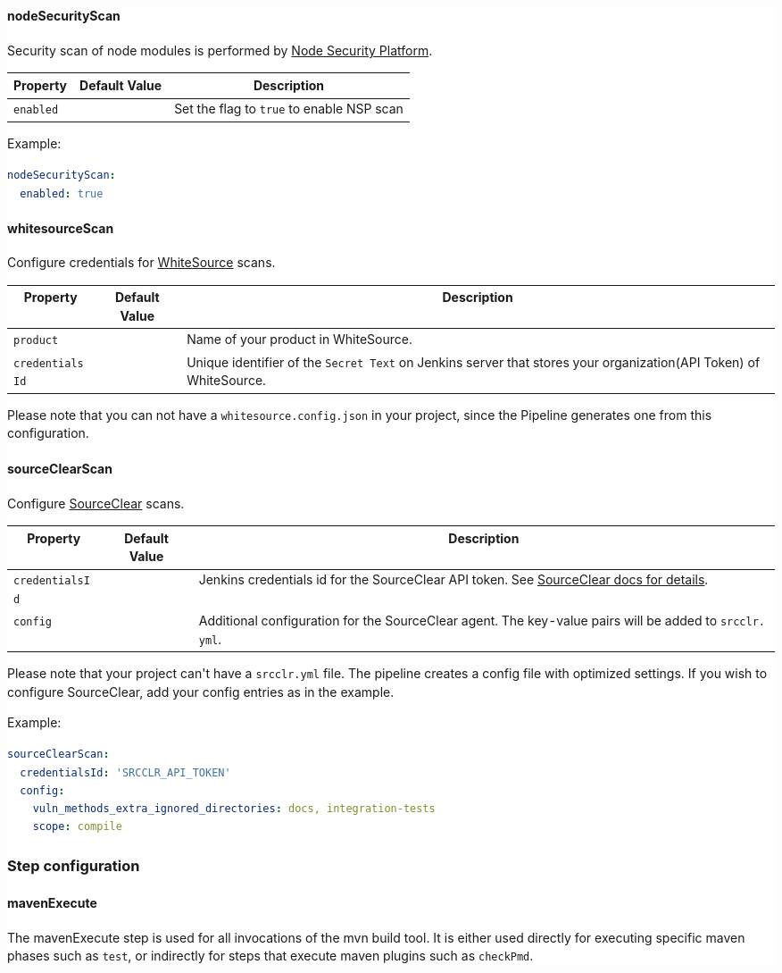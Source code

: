 #### nodeSecurityScan
Security scan of node modules is performed by [Node Security Platform](https://nodesecurity.io/).

| Property | Default Value | Description |
| --- | --- | --- |
| `enabled`|  | Set the flag to `true` to enable NSP scan |

Example:

```yaml
nodeSecurityScan:
  enabled: true
```

#### whitesourceScan
Configure credentials for [WhiteSource](https://www.whitesourcesoftware.com/) scans.

| Property | Default Value | Description |
| --- | --- | --- |
| `product` | | Name of your product in WhiteSource. |
| `credentialsId` | | Unique identifier of the `Secret Text` on Jenkins server that stores your organization(API Token) of WhiteSource. |

Please note that you can not have a `whitesource.config.json` in your project, since the Pipeline generates one from this configuration.

#### sourceClearScan
Configure [SourceClear](https://www.sourceclear.com/) scans.

| Property | Default Value | Description |
| --- | --- | --- |
| `credentialsId` | | Jenkins credentials id for the SourceClear API token. See [SourceClear docs for details](https://www.sourceclear.com/docs/jenkins-script/). |
| `config` | | Additional configuration for the SourceClear agent. The key-value pairs will be added to `srcclr.yml`. |

Please note that your project can't have a `srcclr.yml` file.
The pipeline creates a config file with optimized settings.
If you wish to configure SourceClear, add your config entries as in the example.

Example:

```yaml
sourceClearScan:
  credentialsId: 'SRCCLR_API_TOKEN'
  config:
    vuln_methods_extra_ignored_directories: docs, integration-tests
    scope: compile
```

### Step configuration

#### mavenExecute
The mavenExecute step is used for all invocations of the mvn build tool. It is either used directly for executing specific maven phases such as `test`, or indirectly for steps that execute maven plugins such as `checkPmd`.
